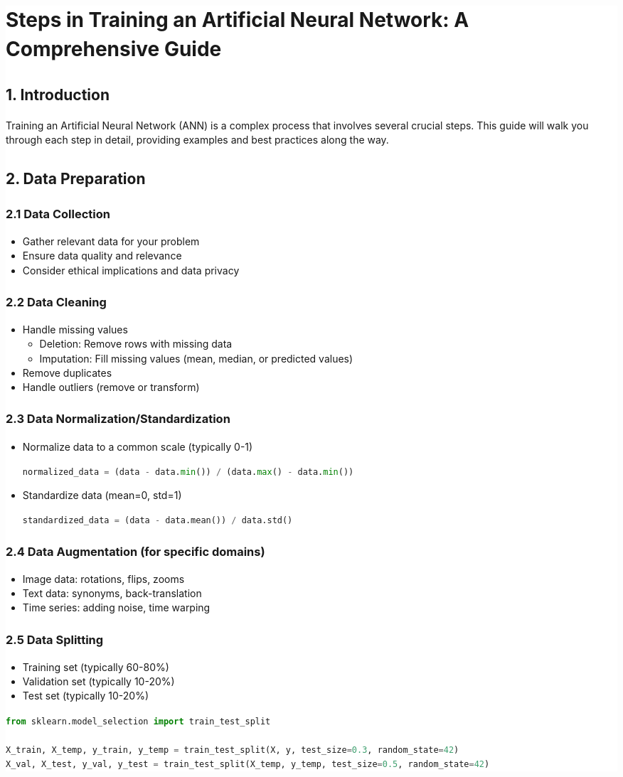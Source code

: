 # Steps in Training an Artificial Neural Network: A Comprehensive Guide

## 1. Introduction

Training an Artificial Neural Network (ANN) is a complex process that involves several crucial steps. This guide will walk you through each step in detail, providing examples and best practices along the way.

## 2. Data Preparation

### 2.1 Data Collection

- Gather relevant data for your problem
- Ensure data quality and relevance
- Consider ethical implications and data privacy

### 2.2 Data Cleaning

- Handle missing values
  - Deletion: Remove rows with missing data
  - Imputation: Fill missing values (mean, median, or predicted values)
- Remove duplicates
- Handle outliers (remove or transform)

### 2.3 Data Normalization/Standardization

- Normalize data to a common scale (typically 0-1)
  ```python
  normalized_data = (data - data.min()) / (data.max() - data.min())
  ```
- Standardize data (mean=0, std=1)
  ```python
  standardized_data = (data - data.mean()) / data.std()
  ```

### 2.4 Data Augmentation (for specific domains)

- Image data: rotations, flips, zooms
- Text data: synonyms, back-translation
- Time series: adding noise, time warping

### 2.5 Data Splitting

- Training set (typically 60-80%)
- Validation set (typically 10-20%)
- Test set (typically 10-20%)

```python
from sklearn.model_selection import train_test_split

X_train, X_temp, y_train, y_temp = train_test_split(X, y, test_size=0.3, random_state=42)
X_val, X_test, y_val, y_test = train_test_split(X_temp, y_temp, test_size=0.5, random_state=42)
```
